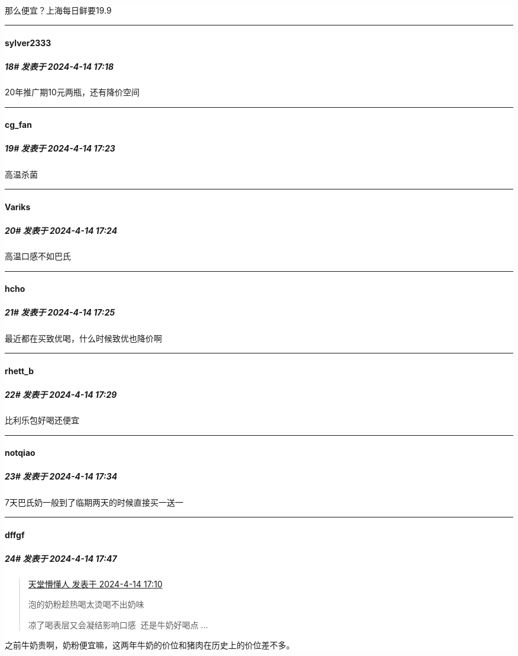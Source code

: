 那么便宜？上海每日鲜要19.9

*****

####  sylver2333  
##### 18#       发表于 2024-4-14 17:18

20年推广期10元两瓶，还有降价空间

*****

####  cg_fan  
##### 19#       发表于 2024-4-14 17:23

高温杀菌

*****

####  Variks  
##### 20#       发表于 2024-4-14 17:24

高温口感不如巴氏

*****

####  hcho  
##### 21#       发表于 2024-4-14 17:25

最近都在买致优喝，什么时候致优也降价啊

*****

####  rhett_b  
##### 22#       发表于 2024-4-14 17:29

比利乐包好喝还便宜

*****

####  notqiao  
##### 23#       发表于 2024-4-14 17:34

7天巴氏奶一般到了临期两天的时候直接买一送一

*****

####  dffgf  
##### 24#       发表于 2024-4-14 17:47

<blockquote><a href="httphttps://bbs.saraba1st.com/2b/forum.php?mod=redirect&amp;goto=findpost&amp;pid=64594026&amp;ptid=2179847" target="_blank">天堂懵懂人 发表于 2024-4-14 17:10</a>

泡的奶粉趁热喝太烫喝不出奶味

凉了喝表层又会凝结影响口感  还是牛奶好喝点 ...</blockquote>
之前牛奶贵啊，奶粉便宜嘛，这两年牛奶的价位和猪肉在历史上的价位差不多。
